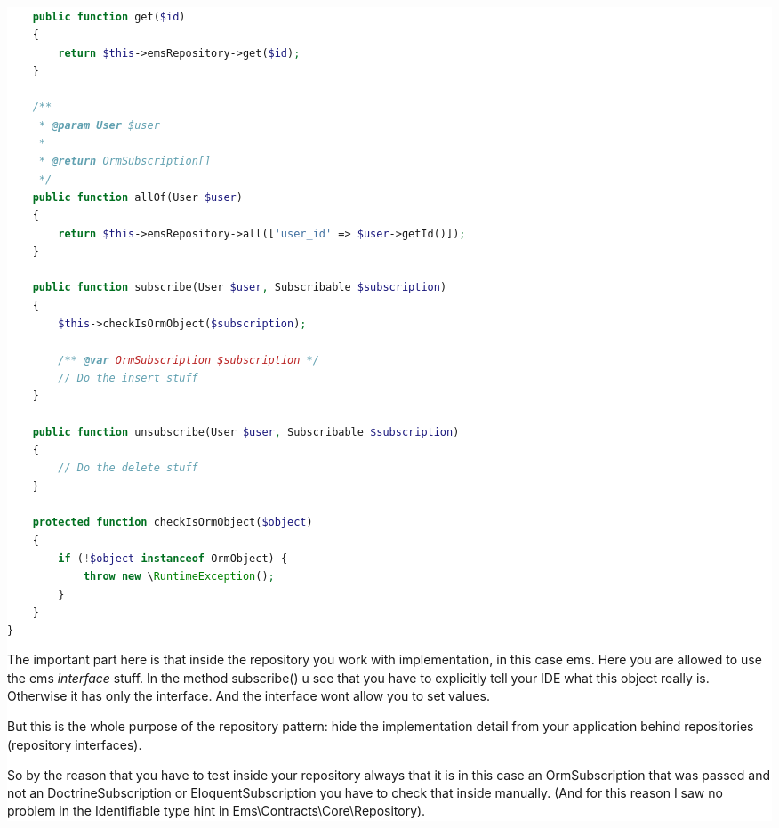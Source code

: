 ```php
    public function get($id)
    {
        return $this->emsRepository->get($id);
    }

    /**
     * @param User $user
     *
     * @return OrmSubscription[]
     */
    public function allOf(User $user)
    {
        return $this->emsRepository->all(['user_id' => $user->getId()]);
    }

    public function subscribe(User $user, Subscribable $subscription)
    {
        $this->checkIsOrmObject($subscription);

        /** @var OrmSubscription $subscription */
        // Do the insert stuff
    }
    
    public function unsubscribe(User $user, Subscribable $subscription)
    {
        // Do the delete stuff
    }

    protected function checkIsOrmObject($object)
    {
        if (!$object instanceof OrmObject) {
            throw new \RuntimeException();
        }
    }
}

```

The important part here is that inside the repository you work with implementation,
in this case ems. Here you are allowed to use the ems *interface* stuff.
In the method subscribe() u see that you have to explicitly tell your IDE
what this object really is. Otherwise it has only the interface. And the
interface wont allow you to set values.

But this is the whole purpose of the repository pattern: hide the implementation
detail from your application behind repositories (repository interfaces).

So by the reason that you have to test inside your repository always that it is
in this case an OrmSubscription that was passed and not an
DoctrineSubscription or EloquentSubscription you have to check that inside
manually. (And for this reason I saw no problem in the Identifiable type hint in
Ems\Contracts\Core\Repository). 
